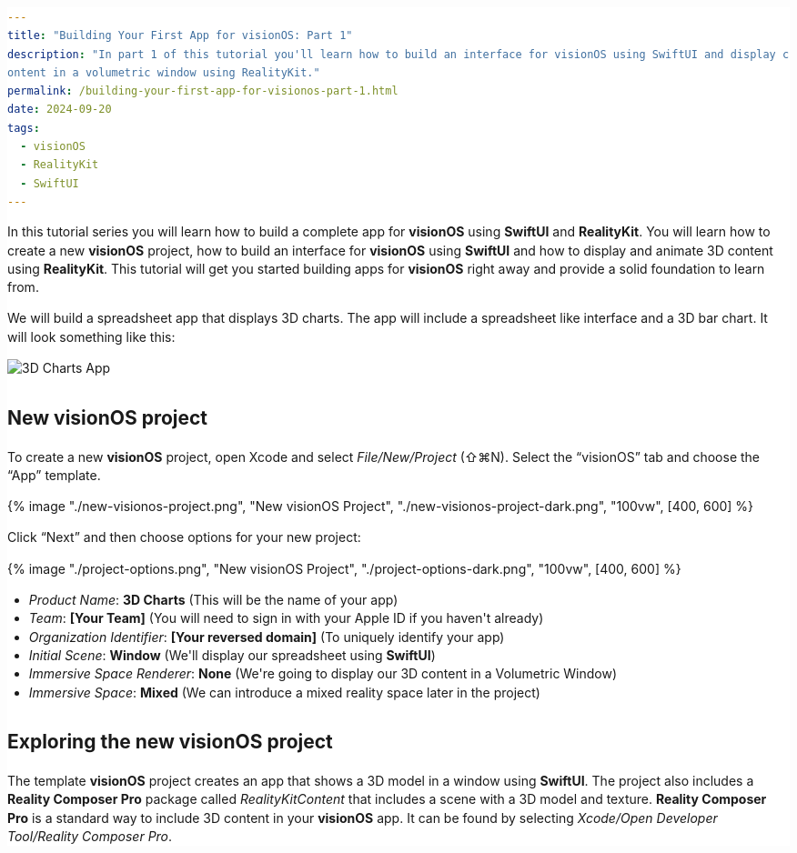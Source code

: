 ```yaml
---
title: "Building Your First App for visionOS: Part 1"
description: "In part 1 of this tutorial you'll learn how to build an interface for visionOS using SwiftUI and display content in a volumetric window using RealityKit."
permalink: /building-your-first-app-for-visionos-part-1.html
date: 2024-09-20
tags:
  - visionOS
  - RealityKit
  - SwiftUI
---
```


In this tutorial series you will learn how to build a complete app for **visionOS** using **SwiftUI** and **RealityKit**. You will learn how to create a new **visionOS** project, how to build an interface for **visionOS** using **SwiftUI** and how to display and animate 3D content using **RealityKit**. This tutorial will get you started building apps for **visionOS** right away and provide a solid foundation to learn from.

We will build a spreadsheet app that displays 3D charts. The app will include a spreadsheet like interface and a 3D bar chart. It will look something like this:

<img src="/img/3d-charts-preview.gif" alt="3D Charts App" />

## New visionOS project

To create a new **visionOS** project, open Xcode and select *File/New/Project* (⇧⌘N). Select the “visionOS” tab and choose the “App” template.

{% image "./new-visionos-project.png", "New visionOS Project", "./new-visionos-project-dark.png", "100vw", [400, 600] %}

Click “Next” and then choose options for your new project:

{% image "./project-options.png", "New visionOS Project", "./project-options-dark.png", "100vw", [400, 600] %}

* *Product Name*: **3D Charts** (This will be the name of your app)
* *Team*: **[Your Team]** (You will need to sign in with your Apple ID if you haven't already)
* *Organization Identifier*: **[Your reversed domain]** (To uniquely identify your app)
* *Initial Scene*: **Window** (We'll display our spreadsheet using **SwiftUI**)
* *Immersive Space Renderer*: **None** (We're going to display our 3D content in a Volumetric Window)
* *Immersive Space*: **Mixed** (We can introduce a mixed reality space later in the project)

## Exploring the new visionOS project

The template **visionOS** project creates an app that shows a 3D model in a window using **SwiftUI**. The project also includes a **Reality Composer Pro** package called *RealityKitContent* that includes a scene with a 3D model and texture. **Reality Composer Pro** is a standard way to include 3D content in your **visionOS** app. It can be found by selecting *Xcode/Open Developer Tool/Reality Composer Pro*.

